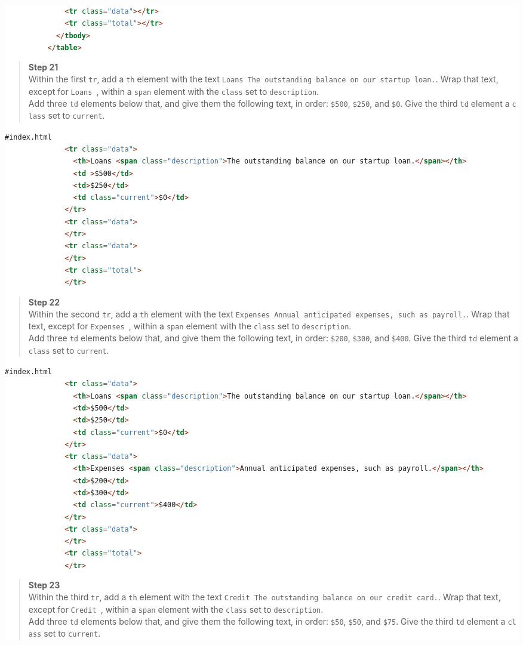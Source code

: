 ```html
              <tr class="data"></tr>
              <tr class="total"></tr>
            </tbody>
          </table>
```
> **Step 21** <br>
Within the first `tr`, add a `th` element with the text `Loans The outstanding balance on our startup loan.`. Wrap that text, except for `Loans `, within a `span` element with the `class` set to `description`.<br>
Add three `td` elements below that, and give them the following text, in order: `$500`, `$250`, and `$0`. Give the third `td` element a `class` set to `current`.

```html
#index.html
              <tr class="data">
                <th>Loans <span class="description">The outstanding balance on our startup loan.</span></th>
                <td >$500</td>
                <td>$250</td>
                <td class="current">$0</td>
              </tr>
              <tr class="data">
              </tr>
              <tr class="data">
              </tr>
              <tr class="total">
              </tr>
```
> **Step 22** <br>
Within the second `tr`, add a `th` element with the text `Expenses Annual anticipated expenses, such as payroll.`. Wrap that text, except for `Expenses `, within a `span` element with the `class` set to `description`.<br>
Add three `td` elements below that, and give them the following text, in order: `$200`, `$300`, and `$400`. Give the third `td` element a `class` set to `current`.

```html
#index.html
              <tr class="data">
                <th>Loans <span class="description">The outstanding balance on our startup loan.</span></th>
                <td>$500</td>
                <td>$250</td>
                <td class="current">$0</td>
              </tr>
              <tr class="data">
                <th>Expenses <span class="description">Annual anticipated expenses, such as payroll.</span></th>
                <td>$200</td>
                <td>$300</td>
                <td class="current">$400</td>
              </tr>
              <tr class="data">
              </tr>
              <tr class="total">
              </tr>
```
> **Step 23** <br>
Within the third `tr`, add a `th` element with the text `Credit The outstanding balance on our credit card.`. Wrap that text, except for `Credit `, within a `span` element with the `class` set to `description`.<br>
Add three `td` elements below that, and give them the following text, in order: `$50`, `$50`, and `$75`. Give the third `td` element a `class` set to `current`.
